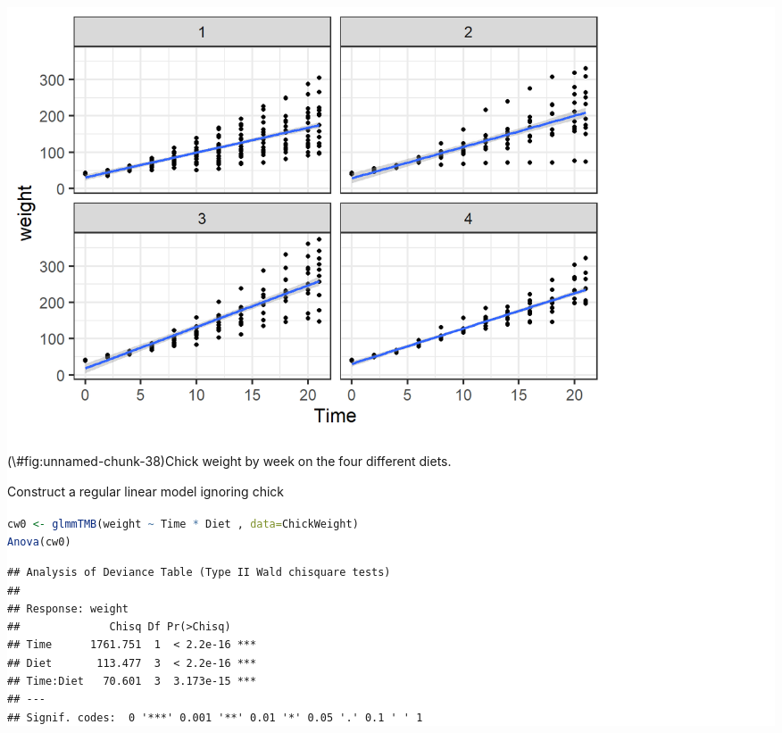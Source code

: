 <img src="04-Module_5_files/figure-html/unnamed-chunk-38-1.png" alt="Chick weight by week on the four different diets." width="672" />
<p class="caption">(\#fig:unnamed-chunk-38)Chick weight by week on the four different diets.</p>
</div>
Construct a regular linear model ignoring chick

``` r
cw0 <- glmmTMB(weight ~ Time * Diet , data=ChickWeight)
Anova(cw0)
```

```
## Analysis of Deviance Table (Type II Wald chisquare tests)
## 
## Response: weight
##              Chisq Df Pr(>Chisq)    
## Time      1761.751  1  < 2.2e-16 ***
## Diet       113.477  3  < 2.2e-16 ***
## Time:Diet   70.601  3  3.173e-15 ***
## ---
## Signif. codes:  0 '***' 0.001 '**' 0.01 '*' 0.05 '.' 0.1 ' ' 1
```
